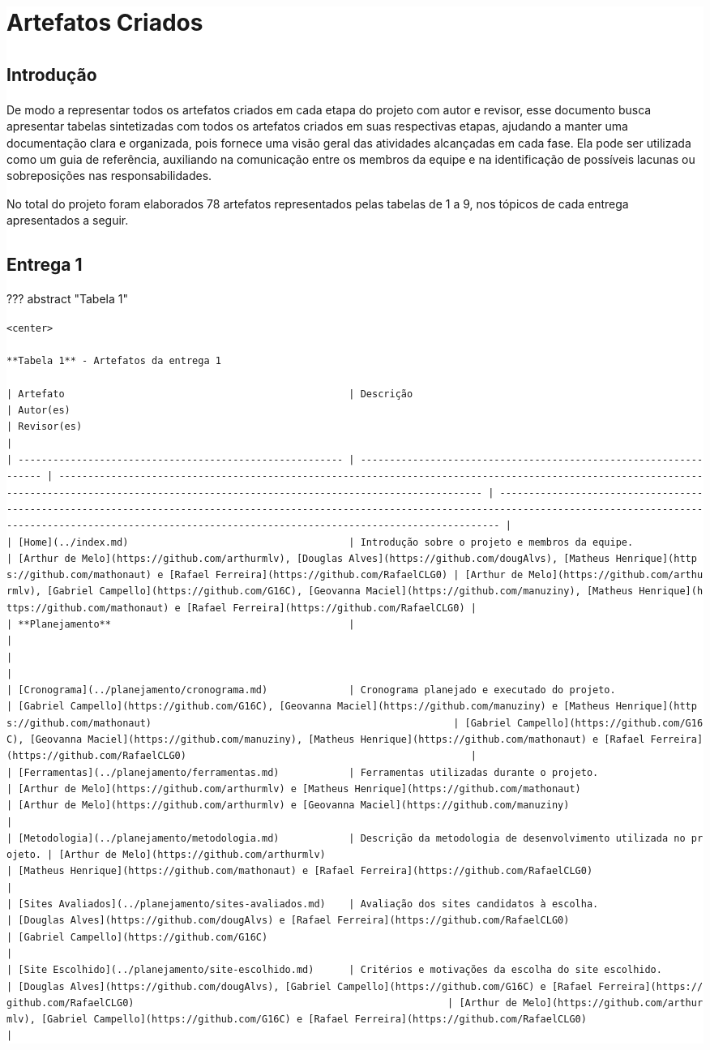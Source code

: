# Artefatos Criados

## Introdução

De modo a representar todos os artefatos criados em cada etapa do projeto com autor e revisor, esse documento busca apresentar tabelas sintetizadas com todos os artefatos criados em suas respectivas etapas, ajudando a manter uma documentação clara e organizada, pois fornece uma visão geral das atividades alcançadas em cada fase. Ela pode ser utilizada como um guia de referência, auxiliando na comunicação entre os membros da equipe e na identificação de possíveis lacunas ou sobreposições nas responsabilidades.

No total do projeto foram elaborados 78 artefatos representados pelas tabelas de 1 a 9, nos tópicos de cada entrega apresentados a seguir.

## Entrega 1

??? abstract "Tabela 1"

    <center>

    **Tabela 1** - Artefatos da entrega 1

    | Artefato                                                 | Descrição                                                         | Autor(es)                                                                                                                                                                                         | Revisor(es)                                                                                                                                                                                                                                      |
    | -------------------------------------------------------- | ----------------------------------------------------------------- | ------------------------------------------------------------------------------------------------------------------------------------------------------------------------------------------------- | ------------------------------------------------------------------------------------------------------------------------------------------------------------------------------------------------------------------------------------------------ |
    | [Home](../index.md)                                      | Introdução sobre o projeto e membros da equipe.                   | [Arthur de Melo](https://github.com/arthurmlv), [Douglas Alves](https://github.com/dougAlvs), [Matheus Henrique](https://github.com/mathonaut) e [Rafael Ferreira](https://github.com/RafaelCLG0) | [Arthur de Melo](https://github.com/arthurmlv), [Gabriel Campello](https://github.com/G16C), [Geovanna Maciel](https://github.com/manuziny), [Matheus Henrique](https://github.com/mathonaut) e [Rafael Ferreira](https://github.com/RafaelCLG0) |
    | **Planejamento**                                         |                                                                   |                                                                                                                                                                                                   |                                                                                                                                                                                                                                                  |
    | [Cronograma](../planejamento/cronograma.md)              | Cronograma planejado e executado do projeto.                      | [Gabriel Campello](https://github.com/G16C), [Geovanna Maciel](https://github.com/manuziny) e [Matheus Henrique](https://github.com/mathonaut)                                                    | [Gabriel Campello](https://github.com/G16C), [Geovanna Maciel](https://github.com/manuziny), [Matheus Henrique](https://github.com/mathonaut) e [Rafael Ferreira](https://github.com/RafaelCLG0)                                                 |
    | [Ferramentas](../planejamento/ferramentas.md)            | Ferramentas utilizadas durante o projeto.                         | [Arthur de Melo](https://github.com/arthurmlv) e [Matheus Henrique](https://github.com/mathonaut)                                                                                                 | [Arthur de Melo](https://github.com/arthurmlv) e [Geovanna Maciel](https://github.com/manuziny)                                                                                                                                                  |
    | [Metodologia](../planejamento/metodologia.md)            | Descrição da metodologia de desenvolvimento utilizada no projeto. | [Arthur de Melo](https://github.com/arthurmlv)                                                                                                                                                    | [Matheus Henrique](https://github.com/mathonaut) e [Rafael Ferreira](https://github.com/RafaelCLG0)                                                                                                                                              |
    | [Sites Avaliados](../planejamento/sites-avaliados.md)    | Avaliação dos sites candidatos à escolha.                         | [Douglas Alves](https://github.com/dougAlvs) e [Rafael Ferreira](https://github.com/RafaelCLG0)                                                                                                   | [Gabriel Campello](https://github.com/G16C)                                                                                                                                                                                                      |
    | [Site Escolhido](../planejamento/site-escolhido.md)      | Critérios e motivações da escolha do site escolhido.              | [Douglas Alves](https://github.com/dougAlvs), [Gabriel Campello](https://github.com/G16C) e [Rafael Ferreira](https://github.com/RafaelCLG0)                                                      | [Arthur de Melo](https://github.com/arthurmlv), [Gabriel Campello](https://github.com/G16C) e [Rafael Ferreira](https://github.com/RafaelCLG0)                                                                                                   |